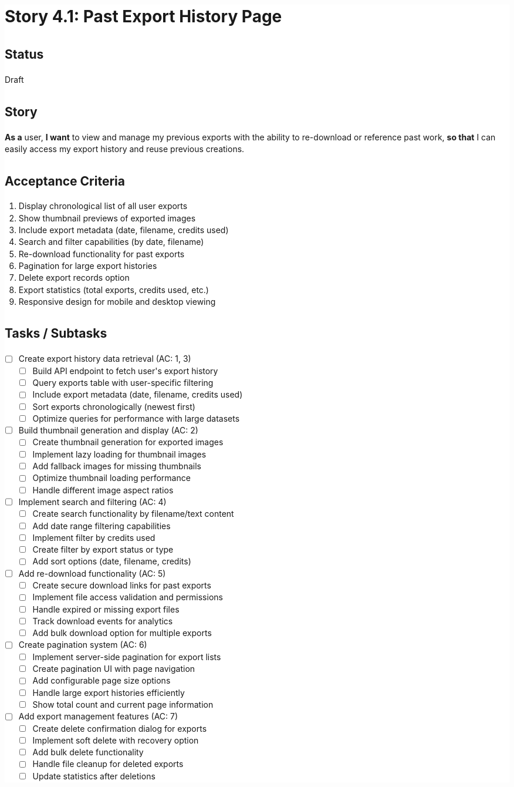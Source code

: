 # Story 4.1: Past Export History Page

## Status
Draft

## Story
**As a** user,
**I want** to view and manage my previous exports with the ability to re-download or reference past work,
**so that** I can easily access my export history and reuse previous creations.

## Acceptance Criteria
1. Display chronological list of all user exports
2. Show thumbnail previews of exported images
3. Include export metadata (date, filename, credits used)
4. Search and filter capabilities (by date, filename)
5. Re-download functionality for past exports
6. Pagination for large export histories
7. Delete export records option
8. Export statistics (total exports, credits used, etc.)
9. Responsive design for mobile and desktop viewing

## Tasks / Subtasks
- [ ] Create export history data retrieval (AC: 1, 3)
  - [ ] Build API endpoint to fetch user's export history
  - [ ] Query exports table with user-specific filtering
  - [ ] Include export metadata (date, filename, credits used)
  - [ ] Sort exports chronologically (newest first)
  - [ ] Optimize queries for performance with large datasets
- [ ] Build thumbnail generation and display (AC: 2)
  - [ ] Create thumbnail generation for exported images
  - [ ] Implement lazy loading for thumbnail images
  - [ ] Add fallback images for missing thumbnails
  - [ ] Optimize thumbnail loading performance
  - [ ] Handle different image aspect ratios
- [ ] Implement search and filtering (AC: 4)
  - [ ] Create search functionality by filename/text content
  - [ ] Add date range filtering capabilities
  - [ ] Implement filter by credits used
  - [ ] Create filter by export status or type
  - [ ] Add sort options (date, filename, credits)
- [ ] Add re-download functionality (AC: 5)
  - [ ] Create secure download links for past exports
  - [ ] Implement file access validation and permissions
  - [ ] Handle expired or missing export files
  - [ ] Track download events for analytics
  - [ ] Add bulk download option for multiple exports
- [ ] Create pagination system (AC: 6)
  - [ ] Implement server-side pagination for export lists
  - [ ] Create pagination UI with page navigation
  - [ ] Add configurable page size options
  - [ ] Handle large export histories efficiently
  - [ ] Show total count and current page information
- [ ] Add export management features (AC: 7)
  - [ ] Create delete confirmation dialog for exports
  - [ ] Implement soft delete with recovery option
  - [ ] Add bulk delete functionality
  - [ ] Handle file cleanup for deleted exports
  - [ ] Update statistics after deletions